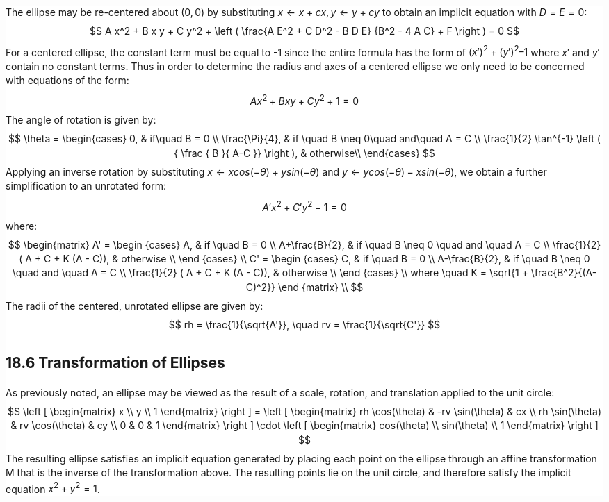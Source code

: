The ellipse may be re-centered about $(0, 0)$ by substituting $x ← x + cx, y ← y + cy$ to obtain an implicit equation with $D = E = 0$:
$$
A x^2 + B x y + C y^2 + \left ( \frac{A E^2 + C D^2 - B D E} {B^2 - 4 A C} + F  \right ) = 0
$$
For a centered ellipse, the constant term must be equal to -1 since the entire formula has the form of $(x')^2 + (y')^2 – 1$ where $x'$ and $y'$ contain no constant terms. Thus in order to determine the radius and axes of a centered ellipse we only need to be concerned with equations of the form:
$$
A x^2 + B x y + C y^2 + 1 = 0
$$
The angle of rotation is given by:
$$
\theta = \begin{cases}
0, &    if\quad B = 0 \\
\frac{\Pi}{4},  & if \quad B \neq 0\quad and\quad A = C \\
\frac{1}{2} \tan^{-1} \left ( { \frac { B }{ A-C }} \right ),   &  otherwise\\
\end{cases}
$$
Applying an inverse rotation by substituting $x ← x cos(-θ) + y sin(-θ)$ and $y ← y cos(-θ) - x sin(-θ)$, we obtain a further simplification to an unrotated form:
$$
A' x^2 + C' y^2 - 1 = 0
$$
where:
$$
\begin{matrix}
A' = \begin {cases}
  A, & if \quad B = 0 \\
  A+\frac{B}{2}, & if \quad B \neq 0 \quad and \quad A = C \\
  \frac{1}{2} ( A + C + K (A - C)), & otherwise \\
\end {cases} \\
C' = \begin {cases}
  C, & if \quad B = 0 \\
  A-\frac{B}{2}, & if \quad B \neq 0 \quad and \quad A = C \\
  \frac{1}{2} ( A + C + K (A - C)), & otherwise \\
\end {cases} \\
where \quad  K = \sqrt{1 + \frac{B^2}{(A-C)^2}}
\end {matrix} \\
$$
The radii of the centered, unrotated ellipse are given by:
$$
rh  = \frac{1}{\sqrt{A'}}, \quad rv  = \frac{1}{\sqrt{C'}}
$$

## 18.6 Transformation of Ellipses
<a name="Transformation of Ellipses"> </a>
As previously noted, an ellipse may be viewed as the result of a scale, rotation, and translation applied to the unit circle:
$$
\left [ \begin{matrix} x \\ y \\ 1 \end{matrix} \right ] =
\left [ \begin{matrix}
    rh \cos(\theta) & -rv \sin(\theta) & cx \\
    rh \sin(\theta)  & rv \cos(\theta) & cy \\
    0 &  0 & 1 \end{matrix} \right ] \cdot
\left [ \begin{matrix} cos(\theta) \\ sin(\theta) \\ 1 \end{matrix} \right ]
$$
The resulting ellipse satisfies an implicit equation generated by placing each point on the ellipse through an affine transformation M that is the inverse of the transformation above. The resulting points lie on the unit circle, and therefore satisfy the implicit equation $x^2 + y^2 = 1$.
